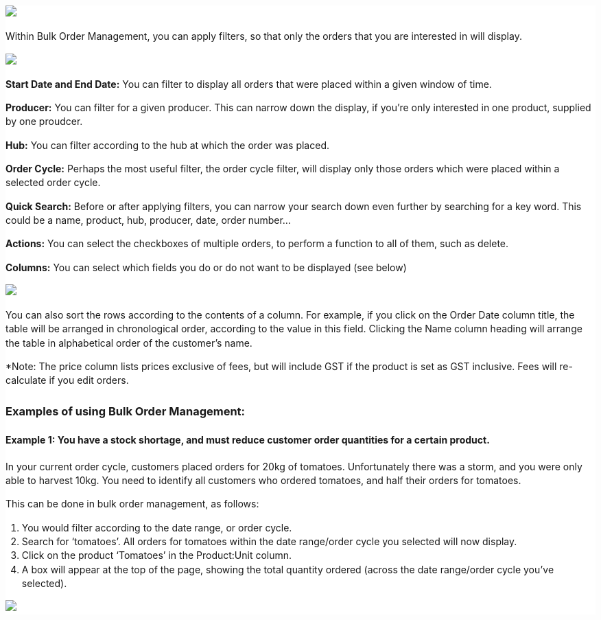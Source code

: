 ![](https://openfoodnetwork.org/wp-content/uploads/2015/05/Bulk-Order-Management.png)

Within Bulk Order Management, you can apply filters, so that only the orders that you are interested in will display.

![](https://openfoodnetwork.org/wp-content/uploads/2015/05/Filter-Bulk-order-man.png)

**Start Date and End Date:** You can filter to display all orders that were placed within a given window of time.

**Producer:** You can filter for a given producer. This can narrow down the display, if you’re only interested in one product, supplied by one proudcer.

**Hub:** You can filter according to the hub at which the order was placed.

**Order Cycle:** Perhaps the most useful filter, the order cycle filter, will display only those orders which were placed within a selected order cycle.

**Quick Search:** Before or after applying filters, you can narrow your search down even further by searching for a key word. This could be a name, product, hub, producer, date, order number…

**Actions:** You can select the checkboxes of multiple orders, to perform a function to all of them, such as delete.

**Columns:** You can select which fields you do or do not want to be displayed \(see below\)

![](https://openfoodnetwork.org/wp-content/uploads/2015/05/Bulk-Order-Man-Columns.png)

You can also sort the rows according to the contents of a column. For example, if you click on the Order Date column title, the table will be arranged in chronological order, according to the value in this field. Clicking the Name column heading will arrange the table in alphabetical order of the customer’s name.

\*Note: The price column lists prices exclusive of fees, but will include GST if the product is set as GST inclusive. Fees will re-calculate if you edit orders.

### Examples of using Bulk Order Management:

#### Example 1: You have a stock shortage, and must reduce customer order quantities for a certain product.

In your current order cycle, customers placed orders for 20kg of tomatoes. Unfortunately there was a storm, and you were only able to harvest 10kg. You need to identify all customers who ordered tomatoes, and half their orders for tomatoes.

This can be done in bulk order management, as follows:

1. You would filter according to the date range, or order cycle.
2. Search for ‘tomatoes’. All orders for tomatoes within the date range/order cycle you selected will now display.
3. Click on the product ‘Tomatoes’ in the Product:Unit column.
4. A box will appear at the top of the page, showing the total quantity ordered \(across the date range/order cycle you’ve selected\).

![](https://openfoodnetwork.org/wp-content/uploads/2015/05/BOM-1.png)
